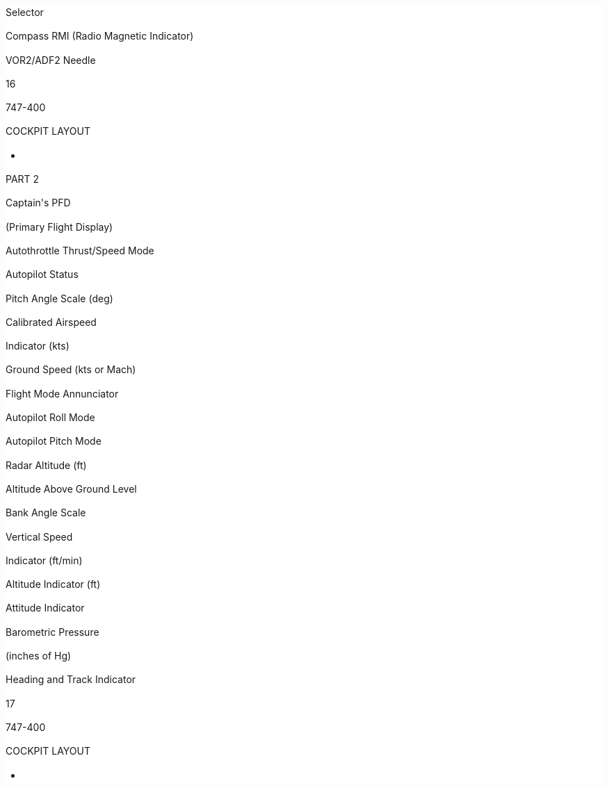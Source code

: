 Selector

Compass RMI (Radio Magnetic Indicator)

VOR2/ADF2 Needle

16

747-400

COCKPIT LAYOUT

-

PART 2

Captain's PFD

(Primary Flight Display)

Autothrottle Thrust/Speed Mode

Autopilot Status

Pitch Angle Scale (deg)

Calibrated Airspeed

Indicator (kts)

Ground Speed (kts or Mach)

Flight Mode Annunciator

Autopilot Roll Mode

Autopilot Pitch Mode

Radar Altitude (ft)

Altitude Above Ground Level

Bank Angle Scale

Vertical Speed

Indicator (ft/min)

Altitude Indicator (ft)

Attitude Indicator

Barometric Pressure

(inches of Hg)

Heading and Track Indicator

17

747-400

COCKPIT LAYOUT

-
